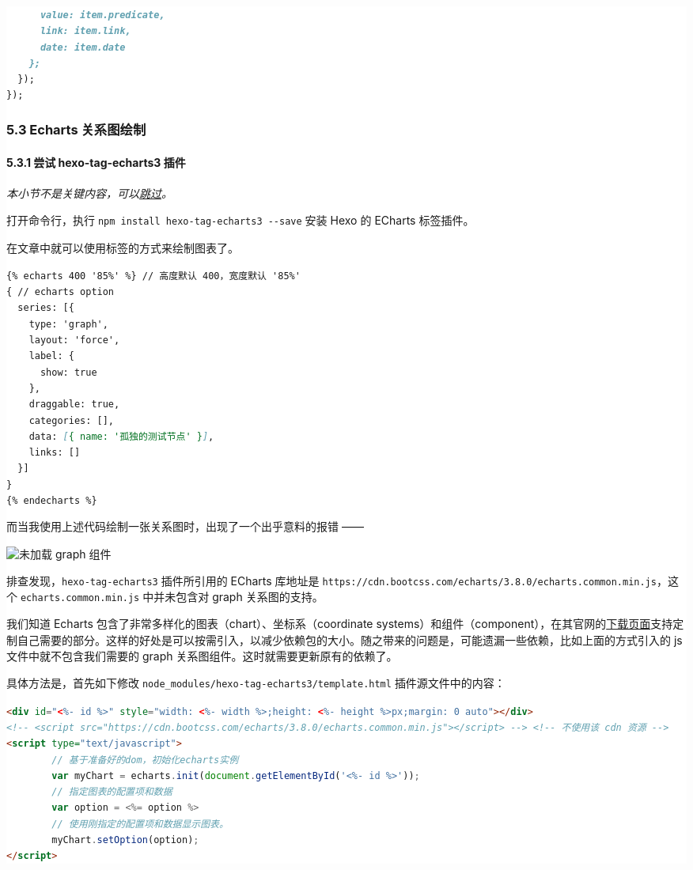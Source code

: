 ```markdown
      value: item.predicate,
      link: item.link,
      date: item.date
    };
  });
});
```

### 5.3 Echarts 关系图绘制

<div class="anchor" id="chang-shi-hexo-tag-echarts3-cha-jian"></div>

#### 5.3.1 尝试 hexo-tag-echarts3 插件

*本小节不是关键内容，可以[跳过]()。*

打开命令行，执行 `npm install hexo-tag-echarts3 --save` 安装 Hexo 的 ECharts 标签插件。

在文章中就可以使用标签的方式来绘制图表了。

```markdown
{% echarts 400 '85%' %} // 高度默认 400，宽度默认 '85%'
{ // echarts option
  series: [{
    type: 'graph',
    layout: 'force',
    label: {
      show: true
    },
    draggable: true,
    categories: [],
    data: [{ name: '孤独的测试节点' }],
    links: []
  }]
}
{% endecharts %}
```

而当我使用上述代码绘制一张关系图时，出现了一个出乎意料的报错 ——

![未加载 graph 组件](http://q4kbn37nl.bkt.clouddn.com/hexo-tag-echart3-unsupport-graph-error.png?e=1580708740&token=0QXSKIUWEaWqa_m3RP0dA04KO2cPXzgzVsWCBGHf:Yrmp9F5EJeRSxU0PiWBfxnlPGOs)

排查发现，`hexo-tag-echarts3` 插件所引用的 ECharts 库地址是 `https://cdn.bootcss.com/echarts/3.8.0/echarts.common.min.js`，这个 `echarts.common.min.js` 中并未包含对 graph 关系图的支持。

我们知道 Echarts 包含了非常多样化的图表（chart）、坐标系（coordinate systems）和组件（component），在其官网的[下载页面](https://www.echartsjs.com/zh/builder.html)支持定制自己需要的部分。这样的好处是可以按需引入，以减少依赖包的大小。随之带来的问题是，可能遗漏一些依赖，比如上面的方式引入的 js 文件中就不包含我们需要的 graph 关系图组件。这时就需要更新原有的依赖了。

具体方法是，首先如下修改 `node_modules/hexo-tag-echarts3/template.html` 插件源文件中的内容：

```html
<div id="<%- id %>" style="width: <%- width %>;height: <%- height %>px;margin: 0 auto"></div>
<!-- <script src="https://cdn.bootcss.com/echarts/3.8.0/echarts.common.min.js"></script> --> <!-- 不使用该 cdn 资源 -->
<script type="text/javascript">
        // 基于准备好的dom，初始化echarts实例
        var myChart = echarts.init(document.getElementById('<%- id %>'));
        // 指定图表的配置项和数据
        var option = <%= option %>
        // 使用刚指定的配置项和数据显示图表。
        myChart.setOption(option);
</script>
```
